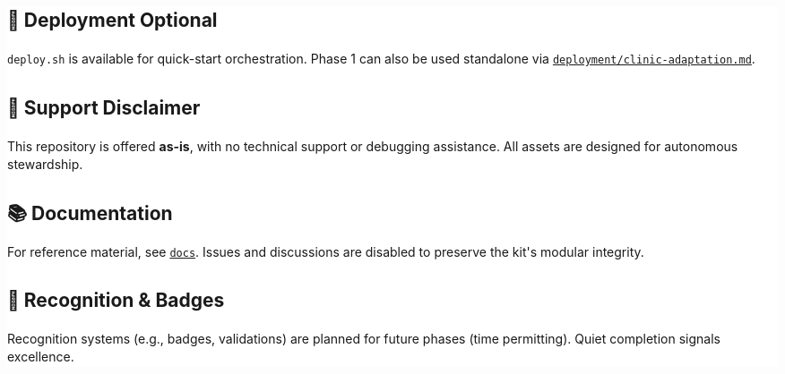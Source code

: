 
## 🧭 Deployment Optional
`deploy.sh` is available for quick-start orchestration. Phase 1 can also be used standalone via [`deployment/clinic-adaptation.md`](./deployment/clinic-adaptation.md).

## 🚫 Support Disclaimer
This repository is offered **as-is**, with no technical support or debugging assistance. All assets are designed for autonomous stewardship.

## 📚 Documentation
For reference material, see [`docs`](./docs/). Issues and discussions are disabled to preserve the kit's modular integrity.

## 🧩 Recognition & Badges
Recognition systems (e.g., badges, validations) are planned for future phases (time permitting). Quiet completion signals excellence.

